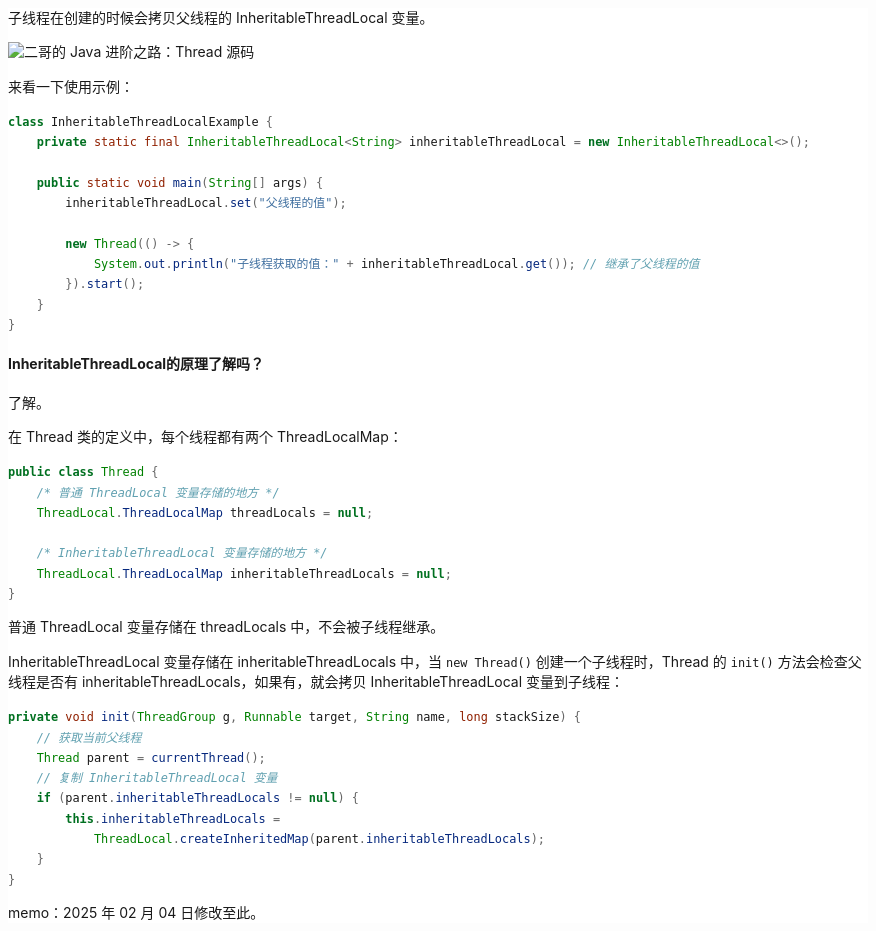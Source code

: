 子线程在创建的时候会拷贝父线程的 InheritableThreadLocal 变量。

![二哥的 Java 进阶之路：Thread 源码](https://cdn.tobebetterjavaer.com/stutymore/javathread-20250204081955.png)

来看一下使用示例：

```java
class InheritableThreadLocalExample {
    private static final InheritableThreadLocal<String> inheritableThreadLocal = new InheritableThreadLocal<>();

    public static void main(String[] args) {
        inheritableThreadLocal.set("父线程的值");

        new Thread(() -> {
            System.out.println("子线程获取的值：" + inheritableThreadLocal.get()); // 继承了父线程的值
        }).start();
    }
}
```

#### InheritableThreadLocal的原理了解吗？

了解。

在 Thread 类的定义中，每个线程都有两个 ThreadLocalMap：

```java
public class Thread {
    /* 普通 ThreadLocal 变量存储的地方 */
    ThreadLocal.ThreadLocalMap threadLocals = null;

    /* InheritableThreadLocal 变量存储的地方 */
    ThreadLocal.ThreadLocalMap inheritableThreadLocals = null;
}
```

普通 ThreadLocal 变量存储在 threadLocals 中，不会被子线程继承。

InheritableThreadLocal 变量存储在 inheritableThreadLocals 中，当 `new Thread()` 创建一个子线程时，Thread 的 `init()` 方法会检查父线程是否有 inheritableThreadLocals，如果有，就会拷贝 InheritableThreadLocal 变量到子线程：

```java
private void init(ThreadGroup g, Runnable target, String name, long stackSize) {
    // 获取当前父线程
    Thread parent = currentThread();
    // 复制 InheritableThreadLocal 变量
    if (parent.inheritableThreadLocals != null) {
        this.inheritableThreadLocals = 
            ThreadLocal.createInheritedMap(parent.inheritableThreadLocals);
    }
}
```

<ZSMZNXQRcodeBanner />

memo：2025 年 02 月 04 日修改至此。
